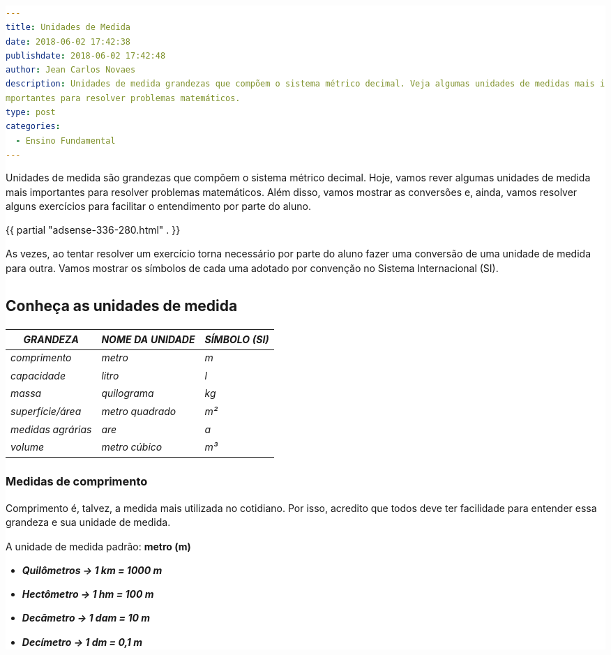 ```yaml
---
title: Unidades de Medida
date: 2018-06-02 17:42:38
publishdate: 2018-06-02 17:42:48
author: Jean Carlos Novaes
description: Unidades de medida grandezas que compõem o sistema métrico decimal. Veja algumas unidades de medidas mais importantes para resolver problemas matemáticos.
type: post
categories:
  - Ensino Fundamental
---
```


Unidades de medida são grandezas que compõem o sistema métrico decimal. Hoje, vamos rever algumas unidades de medida mais importantes para resolver problemas matemáticos. Além disso, vamos mostrar as conversões e, ainda, vamos resolver alguns exercícios para facilitar o entendimento por parte do aluno. 

{{ partial "adsense-336-280.html" . }}

As vezes, ao tentar resolver um exercício torna necessário por parte do aluno fazer uma conversão de uma unidade de medida para outra. Vamos mostrar os símbolos de cada uma adotado por convenção no Sistema Internacional (SI).

## Conheça as unidades de medida

|_GRANDEZA_|_NOME DA UNIDADE_|_SÍMBOLO (SI)_|
|----------|-----------------|--------------|
|_comprimento_|_metro_|_m_|
|_capacidade_|_litro_|_l_|
|_massa_|_quilograma_|_kg_|
|_superfície/área_|_metro quadrado_|_m²_|
|_medidas agrárias_|_are_|_a_|
|_volume_|_metro cúbico_|_m³_|


### Medidas de comprimento

Comprimento é, talvez, a medida mais utilizada no cotidiano. Por isso, acredito que todos deve ter facilidade para entender essa grandeza e sua unidade de medida.

A unidade de medida padrão: **metro (m)**

* **_Quilômetros → 1 km = 1000 m_**

* **_Hectômetro → 1 hm = 100 m_**

* **_Decâmetro → 1 dam = 10 m_**

* **_Decímetro → 1 dm = 0,1 m_**
